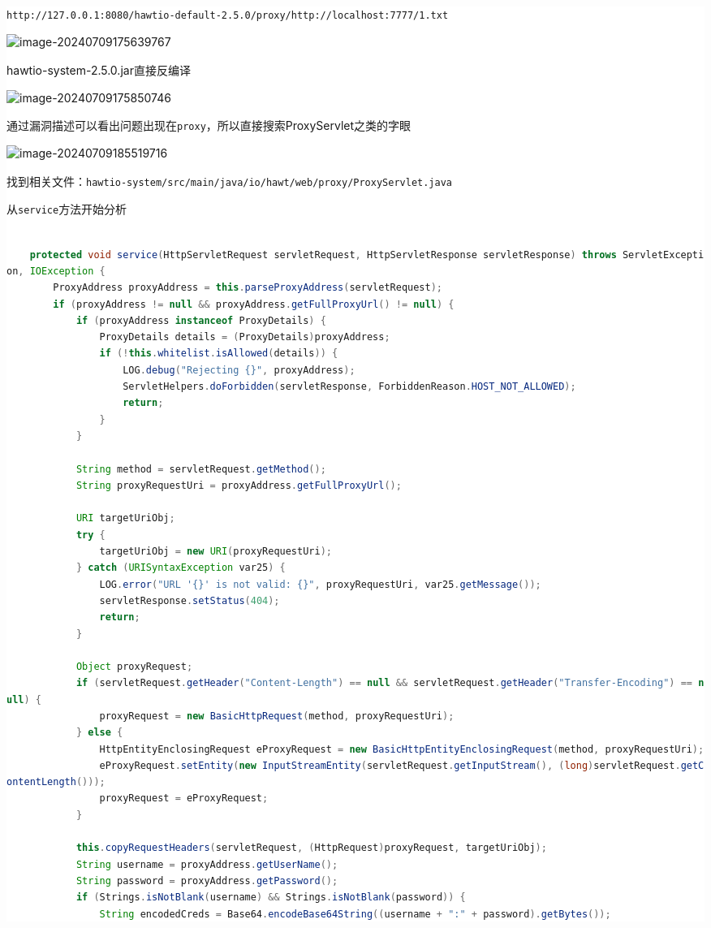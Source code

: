 ```
http://127.0.0.1:8080/hawtio-default-2.5.0/proxy/http://localhost:7777/1.txt
```

![image-20240709175639767](https://geoer666-1257264766.cos.ap-beijing.myqcloud.com/typora/image-20240709175639767.png)



hawtio-system-2.5.0.jar直接反编译

![image-20240709175850746](https://geoer666-1257264766.cos.ap-beijing.myqcloud.com/typora/image-20240709175850746.png)

通过漏洞描述可以看出问题出现在`proxy`，所以直接搜索ProxyServlet之类的字眼

![image-20240709185519716](https://geoer666-1257264766.cos.ap-beijing.myqcloud.com/typora/image-20240709185519716.png)





找到相关文件：`hawtio-system/src/main/java/io/hawt/web/proxy/ProxyServlet.java`

从`service`方法开始分析

```java

    protected void service(HttpServletRequest servletRequest, HttpServletResponse servletResponse) throws ServletException, IOException {
        ProxyAddress proxyAddress = this.parseProxyAddress(servletRequest);
        if (proxyAddress != null && proxyAddress.getFullProxyUrl() != null) {
            if (proxyAddress instanceof ProxyDetails) {
                ProxyDetails details = (ProxyDetails)proxyAddress;
                if (!this.whitelist.isAllowed(details)) {
                    LOG.debug("Rejecting {}", proxyAddress);
                    ServletHelpers.doForbidden(servletResponse, ForbiddenReason.HOST_NOT_ALLOWED);
                    return;
                }
            }

            String method = servletRequest.getMethod();
            String proxyRequestUri = proxyAddress.getFullProxyUrl();

            URI targetUriObj;
            try {
                targetUriObj = new URI(proxyRequestUri);
            } catch (URISyntaxException var25) {
                LOG.error("URL '{}' is not valid: {}", proxyRequestUri, var25.getMessage());
                servletResponse.setStatus(404);
                return;
            }

            Object proxyRequest;
            if (servletRequest.getHeader("Content-Length") == null && servletRequest.getHeader("Transfer-Encoding") == null) {
                proxyRequest = new BasicHttpRequest(method, proxyRequestUri);
            } else {
                HttpEntityEnclosingRequest eProxyRequest = new BasicHttpEntityEnclosingRequest(method, proxyRequestUri);
                eProxyRequest.setEntity(new InputStreamEntity(servletRequest.getInputStream(), (long)servletRequest.getContentLength()));
                proxyRequest = eProxyRequest;
            }

            this.copyRequestHeaders(servletRequest, (HttpRequest)proxyRequest, targetUriObj);
            String username = proxyAddress.getUserName();
            String password = proxyAddress.getPassword();
            if (Strings.isNotBlank(username) && Strings.isNotBlank(password)) {
                String encodedCreds = Base64.encodeBase64String((username + ":" + password).getBytes());
```